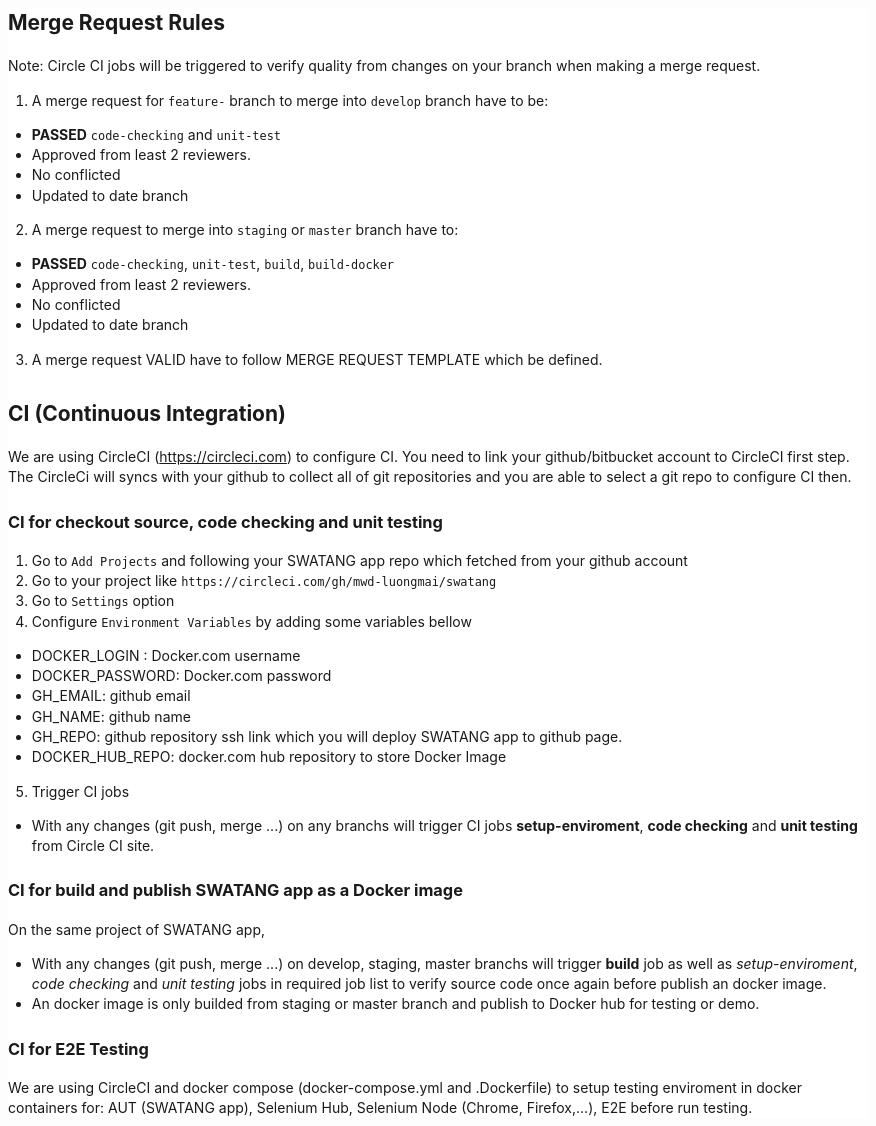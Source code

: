 ## Merge Request Rules
Note: Circle CI jobs will be triggered to verify quality from changes on your branch when making a merge request.

1. A merge request for `feature-` branch to merge into `develop` branch have to be: 
- **PASSED** `code-checking` and `unit-test` 
- Approved from least 2 reviewers.
- No conflicted
- Updated to date branch
2. A merge request to merge into `staging` or `master` branch have to: 
- **PASSED** `code-checking`, `unit-test`, `build`, `build-docker`
- Approved from least 2 reviewers.
- No conflicted
- Updated to date branch
3. A merge request VALID have to follow MERGE REQUEST TEMPLATE which be defined.

## CI (Continuous Integration)
We are using CircleCI (https://circleci.com) to configure CI. You need to link your github/bitbucket account to CircleCI first step. The CircleCi will syncs with your github to collect all of git repositories and you are able to select a git repo to configure CI then.

### CI for checkout source, code checking and unit testing
1. Go to `Add Projects` and following your SWATANG app repo which fetched from your github account
2. Go to your project like `https://circleci.com/gh/mwd-luongmai/swatang`
3. Go to `Settings` option
4. Configure `Environment Variables` by adding some variables bellow
- DOCKER_LOGIN : Docker.com username
- DOCKER_PASSWORD: Docker.com password
- GH_EMAIL: github email
- GH_NAME: github name
- GH_REPO: github repository ssh link which you will deploy SWATANG app to github page.
- DOCKER_HUB_REPO: docker.com hub repository to store Docker Image
5. Trigger CI jobs
- With any changes (git push, merge ...) on any branchs will trigger CI jobs **setup-enviroment**, **code checking** and **unit testing** from Circle CI site.

### CI for build and publish SWATANG app as a Docker image
On the same project of SWATANG app,
- With any changes (git push, merge ...) on develop, staging, master branchs will trigger **build** job as well as *setup-enviroment*, *code checking* and *unit testing* jobs in required job list to verify source code once again before publish an docker image.
- An docker image is only builded from staging or master branch and publish to Docker hub for testing or demo.

### CI for E2E Testing
We are using CircleCI and docker compose (docker-compose.yml and .Dockerfile) to setup testing enviroment in docker containers for: AUT (SWATANG app), Selenium Hub, Selenium Node (Chrome, Firefox,...), E2E before run testing.
